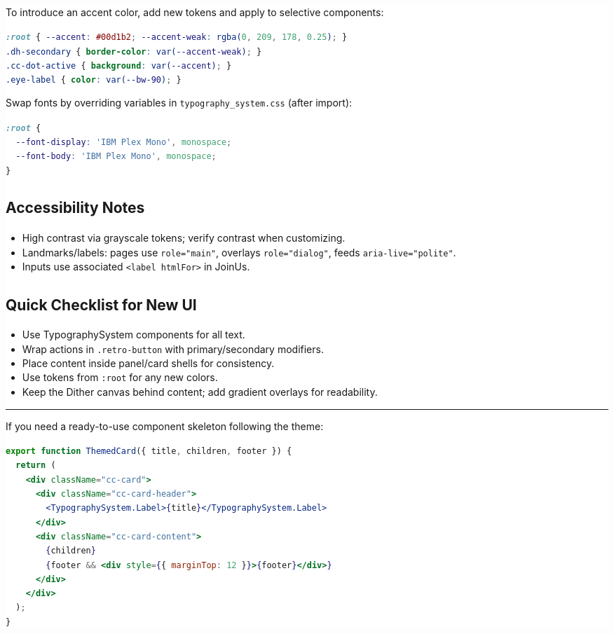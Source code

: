 To introduce an accent color, add new tokens and apply to selective components:
```css
:root { --accent: #00d1b2; --accent-weak: rgba(0, 209, 178, 0.25); }
.dh-secondary { border-color: var(--accent-weak); }
.cc-dot-active { background: var(--accent); }
.eye-label { color: var(--bw-90); }
```

Swap fonts by overriding variables in `typography_system.css` (after import):
```css
:root {
  --font-display: 'IBM Plex Mono', monospace;
  --font-body: 'IBM Plex Mono', monospace;
}
```

## Accessibility Notes

- High contrast via grayscale tokens; verify contrast when customizing.
- Landmarks/labels: pages use `role="main"`, overlays `role="dialog"`, feeds `aria-live="polite"`.
- Inputs use associated `<label htmlFor>` in JoinUs.

## Quick Checklist for New UI

- Use TypographySystem components for all text.
- Wrap actions in `.retro-button` with primary/secondary modifiers.
- Place content inside panel/card shells for consistency.
- Use tokens from `:root` for any new colors.
- Keep the Dither canvas behind content; add gradient overlays for readability.

---
If you need a ready-to-use component skeleton following the theme:
```jsx
export function ThemedCard({ title, children, footer }) {
  return (
    <div className="cc-card">
      <div className="cc-card-header">
        <TypographySystem.Label>{title}</TypographySystem.Label>
      </div>
      <div className="cc-card-content">
        {children}
        {footer && <div style={{ marginTop: 12 }}>{footer}</div>}
      </div>
    </div>
  );
}
```
